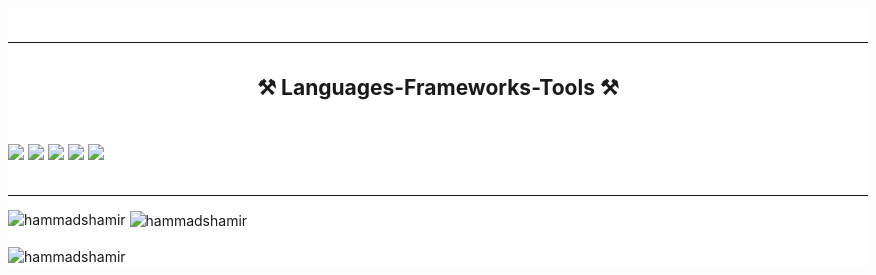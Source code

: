 <br/>
<hr/>
<h2 align="center">⚒️ Languages-Frameworks-Tools ⚒️</h2>
<br/>
<div>
<img align="center" src="https://skillicons.dev/icons?i=nodejs,expressjs,typescript,javascript,react,angular,nextjs,tailwind,materialui,bootstrap,scss,css,illustrator,photoshop,figma" />
<img align="center" src="https://skillicons.dev/icons?i=tailwind,materialui,bootstrap,scss,css,illustrator,photoshop,figma" />
<img align="center" src="https://skillicons.dev/icons?i=mongo,postgres,sequelize,mysql,redis,firebase,redux" />
<img align="center" src="https://skillicons.dev/icons?i=aws,azure,docker,jenkins,kubernetes,linux,bash,heroku,vercel,netlify" />
<img align="center" src="https://skillicons.dev/icons?i=postman,github,vscode" />
</div>
<br/>
<hr/>
<p><img align="left" src="https://github-readme-stats.vercel.app/api/top-langs?username=hammadshamir&show_icons=true&locale=en&layout=compact" alt="hammadshamir" /></p>

<p>&nbsp;<img align="center" src="https://github-readme-stats.vercel.app/api?username=hammadshamir&show_icons=true&locale=en" alt="hammadshamir" /></p>

<p><img align="center" src="https://github-readme-streak-stats.herokuapp.com/?user=hammadshamir&" alt="hammadshamir" /></p>

